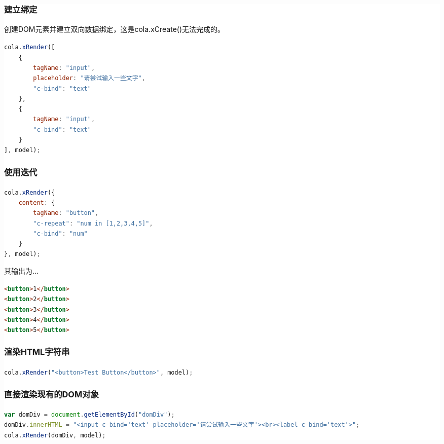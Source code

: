 ### 建立绑定
创建DOM元素并建立双向数据绑定，这是cola.xCreate()无法完成的。
```javascript
cola.xRender([
	{
		tagName: "input",
		placeholder: "请尝试输入一些文字",
		"c-bind": "text"
	},
	{
		tagName: "input",
		"c-bind": "text"
	}
], model);
```

### 使用迭代
```javascript
cola.xRender({
	content: {
		tagName: "button",
		"c-repeat": "num in [1,2,3,4,5]",
		"c-bind": "num"
	}
}, model);
```
其输出为...
```html
<button>1</button>
<button>2</button>
<button>3</button>
<button>4</button>
<button>5</button>
```

### 渲染HTML字符串
```javascript
cola.xRender("<button>Test Button</button>", model);
```

### 直接渲染现有的DOM对象
```javascript
var domDiv = document.getElementById("domDiv");
domDiv.innerHTML = "<input c-bind='text' placeholder='请尝试输入一些文字'><br><label c-bind='text'>";
cola.xRender(domDiv, model);
```

